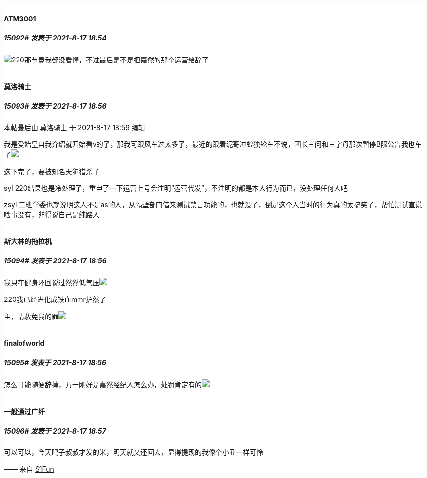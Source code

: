 
*****

####  ATM3001  
##### 15092#       发表于 2021-8-17 18:54


<img src="https://static.saraba1st.com/image/smiley/face2017/067.png" referrerpolicy="no-referrer">220那节奏我都没看懂，不过最后是不是把嘉然的那个运营给辞了


*****

####  莫洛骑士  
##### 15093#       发表于 2021-8-17 18:56


 本帖最后由 莫洛骑士 于 2021-8-17 18:59 编辑 

我是爱始皇自我介绍就开始看v的了，那我可跟风车过太多了，最近的跟着泥哥冲蝗独轮车不说，团长三问和三字母那次暂停B限公告我也车了<img src="https://static.saraba1st.com/image/smiley/face2017/068.png" referrerpolicy="no-referrer">

这下完了，要被知名天狗猎杀了

syl 220结果也是冷处理了，重申了一下运营上号会注明“运营代发”，不注明的都是本人行为而已，没处理任何人吧

zsyl 二班学委也就说明这人不是as的人，从隔壁部门借来测试禁言功能的，也就没了，倒是这个人当时的行为真的太搞笑了，帮忙测试直说啥事没有，非得说自己是纯路人


*****

####  斯大林的拖拉机  
##### 15094#       发表于 2021-8-17 18:56


我只在健身环回说过然然低气压<img src="https://static.saraba1st.com/image/smiley/face2017/138.png" referrerpolicy="no-referrer">

220我已经进化成铁血mmr护然了

主，请赦免我的罪<img src="https://static.saraba1st.com/image/smiley/face2017/187.png" referrerpolicy="no-referrer">


*****

####  finalofworld  
##### 15095#       发表于 2021-8-17 18:56


怎么可能随便辞掉，万一刚好是嘉然经纪人怎么办，处罚肯定有的<img src="https://static.saraba1st.com/image/smiley/face2017/067.png" referrerpolicy="no-referrer">


*****

####  一般通过广纤  
##### 15096#       发表于 2021-8-17 18:57


可以可以，今天鸣子叔叔才发的米，明天就又还回去，显得提现的我像个小丑一样可怜

—— 来自 [S1Fun](https://s1fun.koalcat.com)
